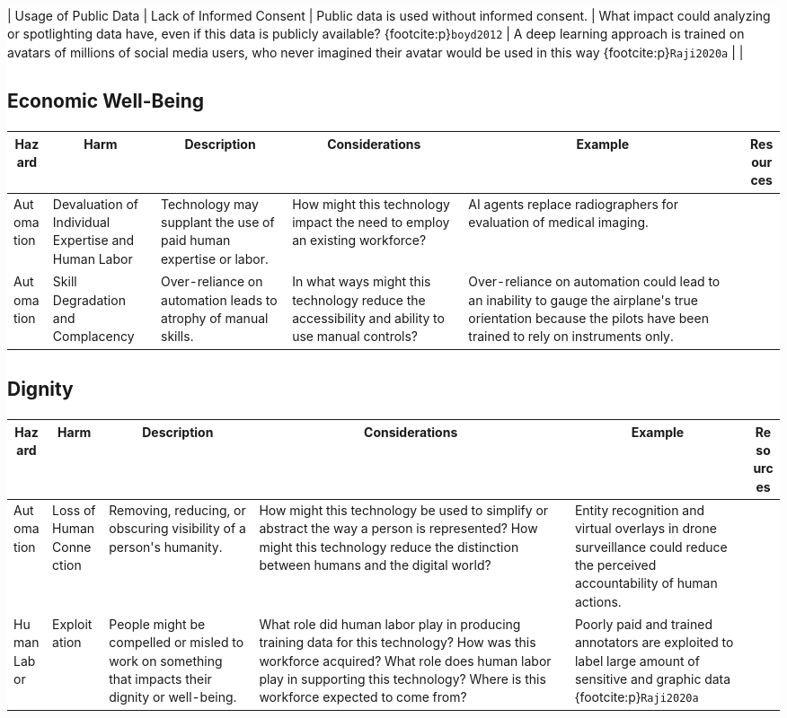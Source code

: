 | Usage of Public Data | Lack of Informed Consent | Public data is used without informed consent.  | What impact could analyzing or spotlighting data have, even if this data is publicly available? {footcite:p}`boyd2012`  | A deep learning approach is trained on avatars of millions of social media users, who never imagined their avatar would be used in this way {footcite:p}`Raji2020a`  | |

## Economic Well-Being
| Hazard | Harm | Description | Considerations | Example | Resources |
| - | - | - | - | - | - |
| Automation | Devaluation of Individual Expertise and Human Labor | Technology may supplant the use of paid human expertise or labor. | How might this technology impact the need to employ an existing workforce? | AI agents replace radiographers for evaluation of medical imaging. |  |
| Automation | Skill Degradation and Complacency | Over-reliance on automation leads to atrophy of manual skills. | In what ways might this technology reduce the accessibility and ability to use manual controls? | Over-reliance on automation could lead to an inability to gauge the airplane's true orientation because the pilots have been trained to rely on instruments only. |  |

## Dignity
| Hazard | Harm | Description | Considerations | Example | Resources |
| - | - | - | - | - | - |
| Automation | Loss of Human Connection | Removing, reducing, or obscuring visibility of a person's humanity. | How might this technology be used to simplify or abstract the way a person is represented? How might this technology reduce the distinction between humans and the digital world? | Entity recognition and virtual overlays in drone surveillance could reduce the perceived accountability of human actions. |  |
| Human Labor | Exploitation | People might be compelled or misled to work on something that impacts their dignity or well-being. | What role did human labor play in producing training data for this technology? How was this workforce acquired? What role does human labor play in supporting this technology? Where is this workforce expected to come from? | Poorly paid and trained annotators are exploited to label large amount of sensitive and graphic data {footcite:p}`Raji2020a` |  |

```{footbibliography}
```